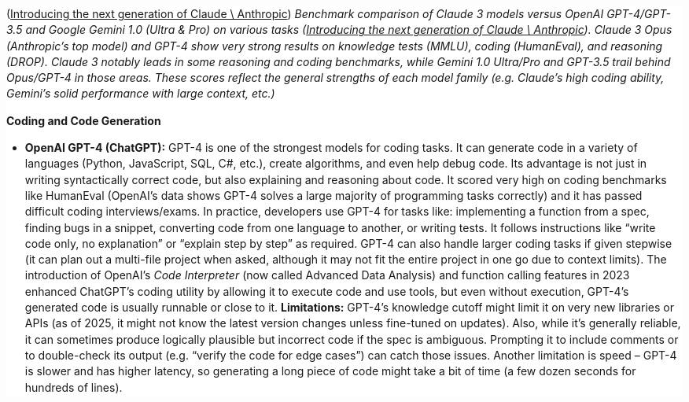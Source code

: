 ([Introducing the next generation of Claude \\ Anthropic](https://www.anthropic.com/news/claude-3-family)) _Benchmark comparison of Claude 3 models versus OpenAI GPT-4/GPT-3.5 and Google Gemini 1.0 (Ultra & Pro) on various tasks (_[_Introducing the next generation of Claude \\ Anthropic_](https://www.anthropic.com/news/claude-3-family#:~:text=A%20new%20standard%20for%20intelligence)_). Claude 3 Opus (Anthropic’s top model) and GPT-4 show very strong results on knowledge tests (MMLU), coding (HumanEval), and reasoning (DROP). Claude 3 notably leads in some reasoning and coding benchmarks, while Gemini 1.0 Ultra/Pro and GPT-3.5 trail behind Opus/GPT-4 in those areas. These scores reflect the general strengths of each model family (e.g. Claude’s high coding ability, Gemini’s solid performance with large context, etc.)_

**Coding and Code Generation**

- **OpenAI GPT-4 (ChatGPT):** GPT-4 is one of the strongest models for coding tasks. It can generate code in a variety of languages (Python, JavaScript, SQL, C#, etc.), create algorithms, and even help debug code. Its advantage is not just in writing syntactically correct code, but also explaining and reasoning about code. It scored very high on coding benchmarks like HumanEval (OpenAI’s data shows GPT-4 solves a large majority of programming tasks correctly) and it has passed difficult coding interviews/exams. In practice, developers use GPT-4 for tasks like: implementing a function from a spec, finding bugs in a snippet, converting code from one language to another, or writing tests. It follows instructions like “write code only, no explanation” or “explain step by step” as required. GPT-4 can also handle larger coding tasks if given stepwise (it can plan out a multi-file project when asked, although it may not fit the entire project in one go due to context limits). The introduction of OpenAI’s _Code Interpreter_ (now called Advanced Data Analysis) and function calling features in 2023 enhanced ChatGPT’s coding utility by allowing it to execute code and use tools, but even without execution, GPT-4’s generated code is usually runnable or close to it. **Limitations:** GPT-4’s knowledge cutoff might limit it on very new libraries or APIs (as of 2025, it might not know the latest version changes unless fine-tuned on updates). Also, while it’s generally reliable, it can sometimes produce logically plausible but incorrect code if the spec is ambiguous. Prompting it to include comments or to double-check its output (e.g. “verify the code for edge cases”) can catch those issues. Another limitation is speed – GPT-4 is slower and has higher latency, so generating a long piece of code might take a bit of time (a few dozen seconds for hundreds of lines).